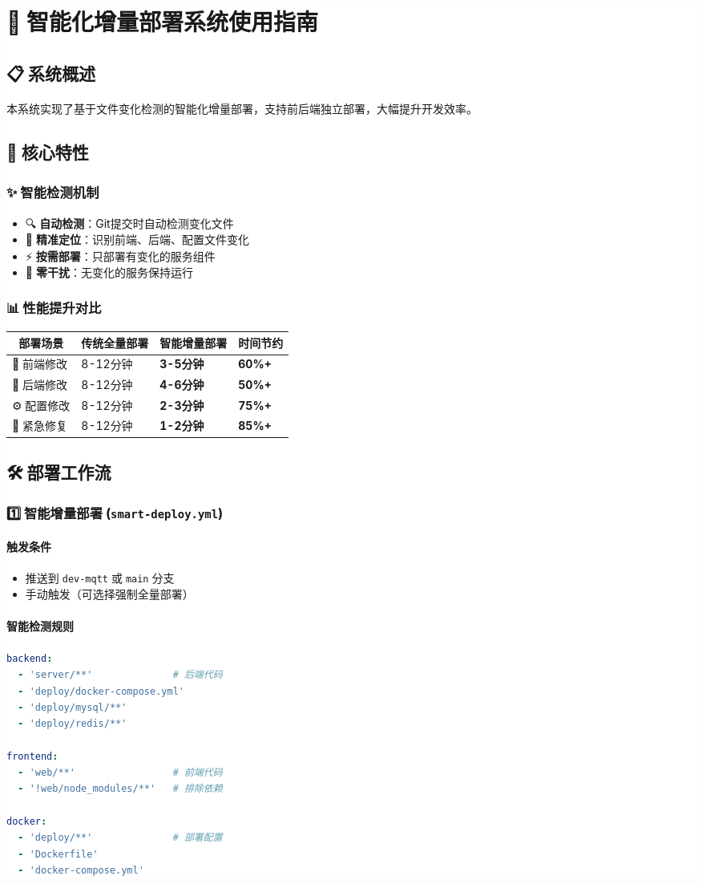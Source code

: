 # 🚀 智能化增量部署系统使用指南

## 📋 **系统概述**

本系统实现了基于文件变化检测的智能化增量部署，支持前后端独立部署，大幅提升开发效率。

## 🎯 **核心特性**

### ✨ **智能检测机制**
- 🔍 **自动检测**：Git提交时自动检测变化文件
- 🎯 **精准定位**：识别前端、后端、配置文件变化
- ⚡ **按需部署**：只部署有变化的服务组件
- 🔄 **零干扰**：无变化的服务保持运行

### 📊 **性能提升对比**

| 部署场景 | 传统全量部署 | 智能增量部署 | 时间节约 |
|---------|-------------|-------------|----------|
| 🎨 前端修改 | 8-12分钟 | **3-5分钟** | **60%+** |
| 🔧 后端修改 | 8-12分钟 | **4-6分钟** | **50%+** |
| ⚙️ 配置修改 | 8-12分钟 | **2-3分钟** | **75%+** |
| 🚨 紧急修复 | 8-12分钟 | **1-2分钟** | **85%+** |

## 🛠️ **部署工作流**

### 1️⃣ **智能增量部署** (`smart-deploy.yml`)

#### **触发条件**
- 推送到 `dev-mqtt` 或 `main` 分支
- 手动触发（可选择强制全量部署）

#### **智能检测规则**
```yaml
backend:
  - 'server/**'              # 后端代码
  - 'deploy/docker-compose.yml'
  - 'deploy/mysql/**'
  - 'deploy/redis/**'

frontend:
  - 'web/**'                 # 前端代码
  - '!web/node_modules/**'   # 排除依赖

docker:
  - 'deploy/**'              # 部署配置
  - 'Dockerfile'
  - 'docker-compose.yml'
```
